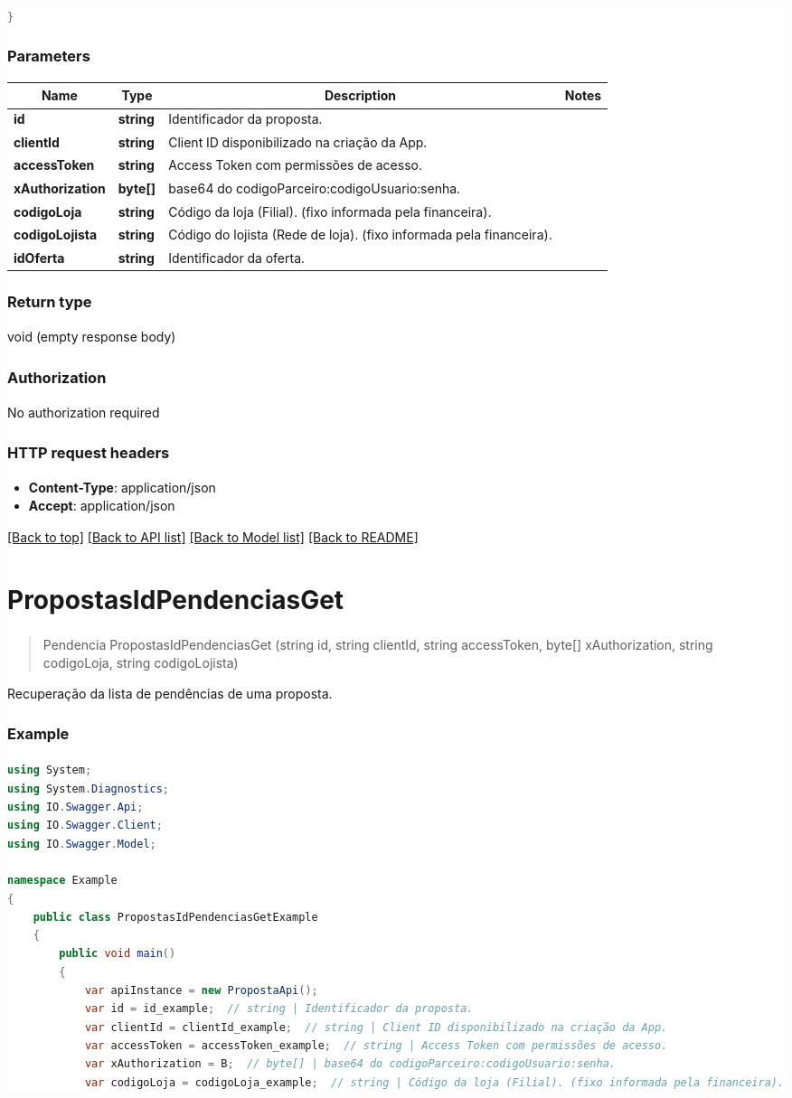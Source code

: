 ```csharp
}
```

### Parameters

Name | Type | Description  | Notes
------------- | ------------- | ------------- | -------------
 **id** | **string**| Identificador da proposta. | 
 **clientId** | **string**| Client ID disponibilizado na criação da App. | 
 **accessToken** | **string**| Access Token com permissões de acesso. | 
 **xAuthorization** | **byte[]**| base64 do codigoParceiro:codigoUsuario:senha. | 
 **codigoLoja** | **string**| Código da loja (Filial). (fixo informada pela financeira). | 
 **codigoLojista** | **string**| Código do lojista (Rede de loja). (fixo informada pela financeira). | 
 **idOferta** | **string**| Identificador da oferta. | 

### Return type

void (empty response body)

### Authorization

No authorization required

### HTTP request headers

 - **Content-Type**: application/json
 - **Accept**: application/json

[[Back to top]](#) [[Back to API list]](../README.md#documentation-for-api-endpoints) [[Back to Model list]](../README.md#documentation-for-models) [[Back to README]](../README.md)

<a name="propostasidpendenciasget"></a>
# **PropostasIdPendenciasGet**
> Pendencia PropostasIdPendenciasGet (string id, string clientId, string accessToken, byte[] xAuthorization, string codigoLoja, string codigoLojista)



Recuperação da lista de pendências de uma proposta.

### Example
```csharp
using System;
using System.Diagnostics;
using IO.Swagger.Api;
using IO.Swagger.Client;
using IO.Swagger.Model;

namespace Example
{
    public class PropostasIdPendenciasGetExample
    {
        public void main()
        {
            var apiInstance = new PropostaApi();
            var id = id_example;  // string | Identificador da proposta.
            var clientId = clientId_example;  // string | Client ID disponibilizado na criação da App.
            var accessToken = accessToken_example;  // string | Access Token com permissões de acesso.
            var xAuthorization = B;  // byte[] | base64 do codigoParceiro:codigoUsuario:senha.
            var codigoLoja = codigoLoja_example;  // string | Código da loja (Filial). (fixo informada pela financeira).
```
